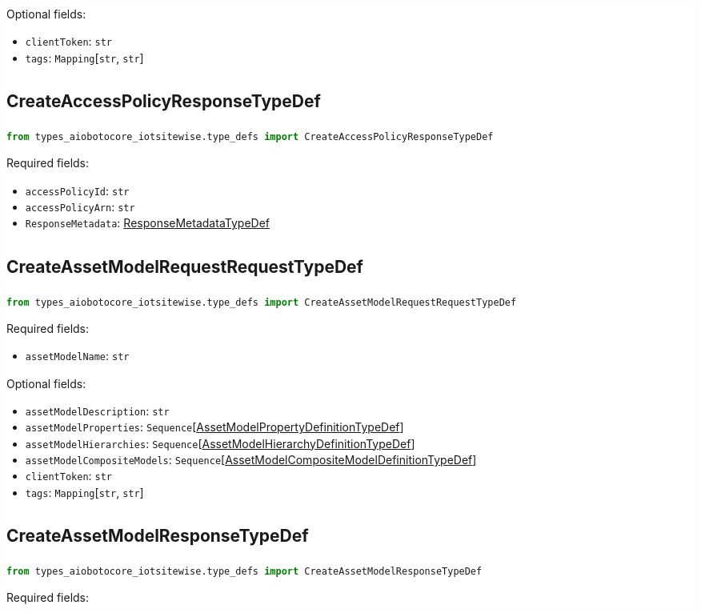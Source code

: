 Optional fields:

- `clientToken`: `str`
- `tags`: `Mapping`\[`str`, `str`\]

<a id="createaccesspolicyresponsetypedef"></a>

## CreateAccessPolicyResponseTypeDef

```python
from types_aiobotocore_iotsitewise.type_defs import CreateAccessPolicyResponseTypeDef
```

Required fields:

- `accessPolicyId`: `str`
- `accessPolicyArn`: `str`
- `ResponseMetadata`:
  [ResponseMetadataTypeDef](./type_defs.md#responsemetadatatypedef)

<a id="createassetmodelrequestrequesttypedef"></a>

## CreateAssetModelRequestRequestTypeDef

```python
from types_aiobotocore_iotsitewise.type_defs import CreateAssetModelRequestRequestTypeDef
```

Required fields:

- `assetModelName`: `str`

Optional fields:

- `assetModelDescription`: `str`
- `assetModelProperties`:
  `Sequence`\[[AssetModelPropertyDefinitionTypeDef](./type_defs.md#assetmodelpropertydefinitiontypedef)\]
- `assetModelHierarchies`:
  `Sequence`\[[AssetModelHierarchyDefinitionTypeDef](./type_defs.md#assetmodelhierarchydefinitiontypedef)\]
- `assetModelCompositeModels`:
  `Sequence`\[[AssetModelCompositeModelDefinitionTypeDef](./type_defs.md#assetmodelcompositemodeldefinitiontypedef)\]
- `clientToken`: `str`
- `tags`: `Mapping`\[`str`, `str`\]

<a id="createassetmodelresponsetypedef"></a>

## CreateAssetModelResponseTypeDef

```python
from types_aiobotocore_iotsitewise.type_defs import CreateAssetModelResponseTypeDef
```

Required fields:
